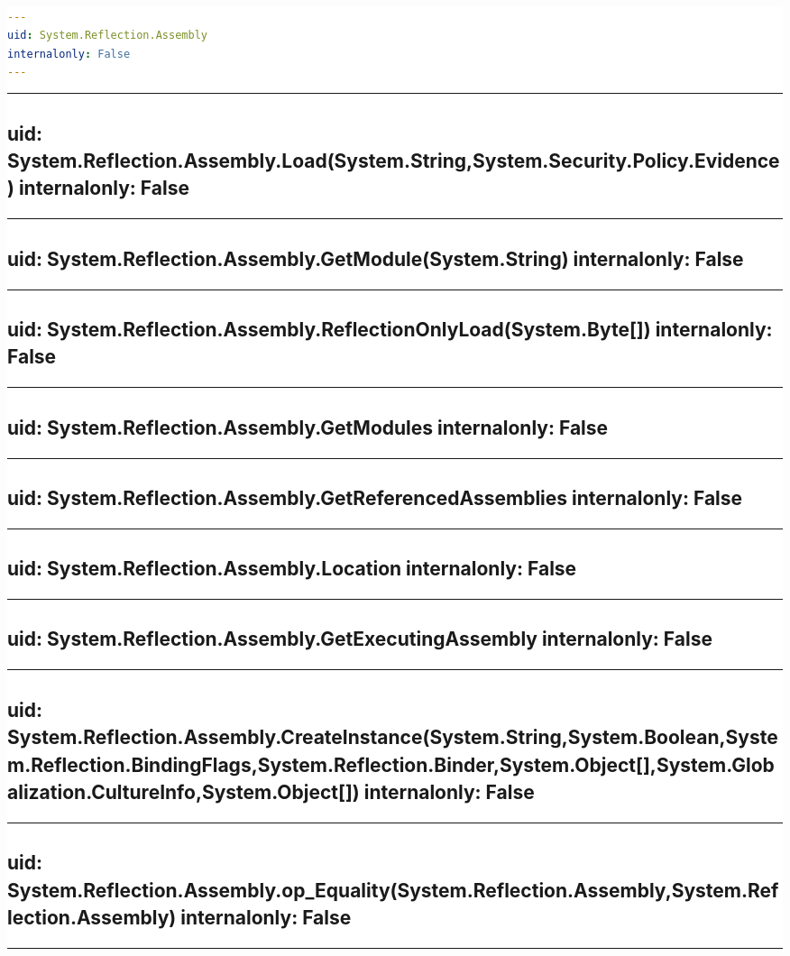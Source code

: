 ```yaml
---
uid: System.Reflection.Assembly
internalonly: False
---
```


---
uid: System.Reflection.Assembly.Load(System.String,System.Security.Policy.Evidence)
internalonly: False
---

---
uid: System.Reflection.Assembly.GetModule(System.String)
internalonly: False
---

---
uid: System.Reflection.Assembly.ReflectionOnlyLoad(System.Byte[])
internalonly: False
---

---
uid: System.Reflection.Assembly.GetModules
internalonly: False
---

---
uid: System.Reflection.Assembly.GetReferencedAssemblies
internalonly: False
---

---
uid: System.Reflection.Assembly.Location
internalonly: False
---

---
uid: System.Reflection.Assembly.GetExecutingAssembly
internalonly: False
---

---
uid: System.Reflection.Assembly.CreateInstance(System.String,System.Boolean,System.Reflection.BindingFlags,System.Reflection.Binder,System.Object[],System.Globalization.CultureInfo,System.Object[])
internalonly: False
---

---
uid: System.Reflection.Assembly.op_Equality(System.Reflection.Assembly,System.Reflection.Assembly)
internalonly: False
---

---